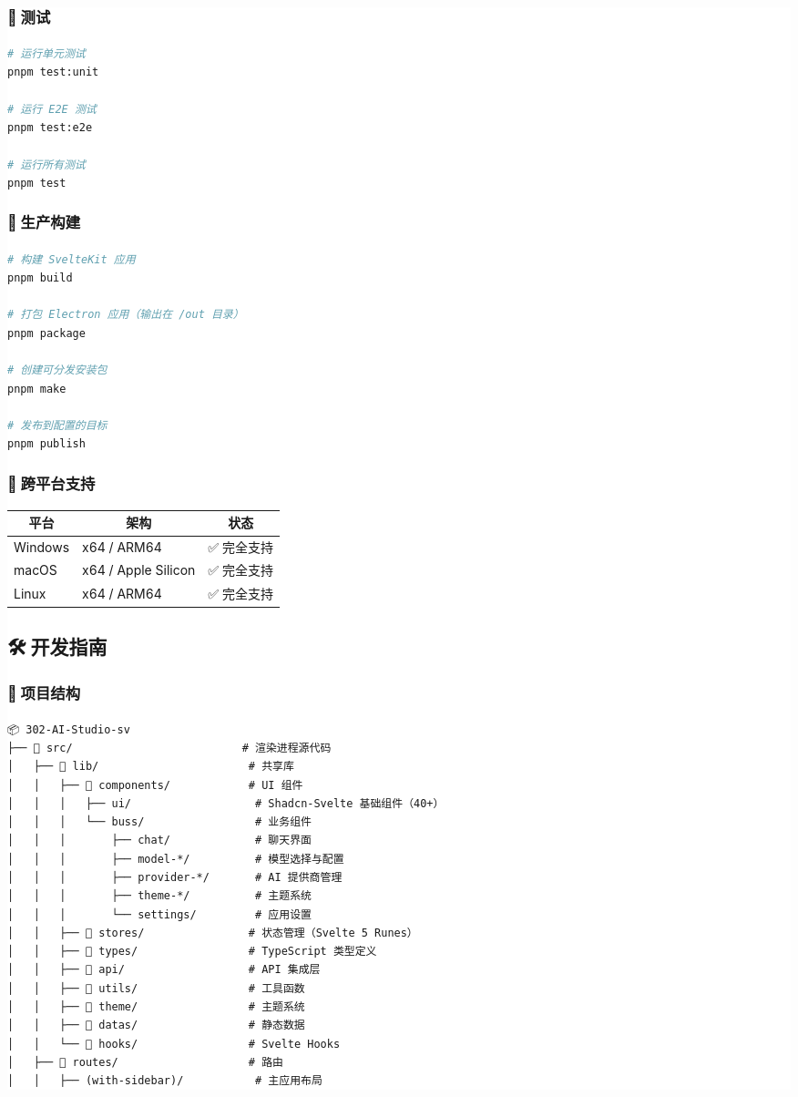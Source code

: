 ### 🧪 测试

```bash
# 运行单元测试
pnpm test:unit

# 运行 E2E 测试
pnpm test:e2e

# 运行所有测试
pnpm test
```

### 🚀 生产构建

```bash
# 构建 SvelteKit 应用
pnpm build

# 打包 Electron 应用（输出在 /out 目录）
pnpm package

# 创建可分发安装包
pnpm make

# 发布到配置的目标
pnpm publish
```

### 📱 跨平台支持

| 平台    | 架构                | 状态        |
| ------- | ------------------- | ----------- |
| Windows | x64 / ARM64         | ✅ 完全支持 |
| macOS   | x64 / Apple Silicon | ✅ 完全支持 |
| Linux   | x64 / ARM64         | ✅ 完全支持 |

## 🛠️ 开发指南

### 📁 项目结构

```
📦 302-AI-Studio-sv
├── 📂 src/                          # 渲染进程源代码
│   ├── 📂 lib/                       # 共享库
│   │   ├── 📂 components/            # UI 组件
│   │   │   ├── ui/                   # Shadcn-Svelte 基础组件（40+）
│   │   │   └── buss/                 # 业务组件
│   │   │       ├── chat/             # 聊天界面
│   │   │       ├── model-*/          # 模型选择与配置
│   │   │       ├── provider-*/       # AI 提供商管理
│   │   │       ├── theme-*/          # 主题系统
│   │   │       └── settings/         # 应用设置
│   │   ├── 📂 stores/                # 状态管理（Svelte 5 Runes）
│   │   ├── 📂 types/                 # TypeScript 类型定义
│   │   ├── 📂 api/                   # API 集成层
│   │   ├── 📂 utils/                 # 工具函数
│   │   ├── 📂 theme/                 # 主题系统
│   │   ├── 📂 datas/                 # 静态数据
│   │   └── 📂 hooks/                 # Svelte Hooks
│   ├── 📂 routes/                    # 路由
│   │   ├── (with-sidebar)/           # 主应用布局
```